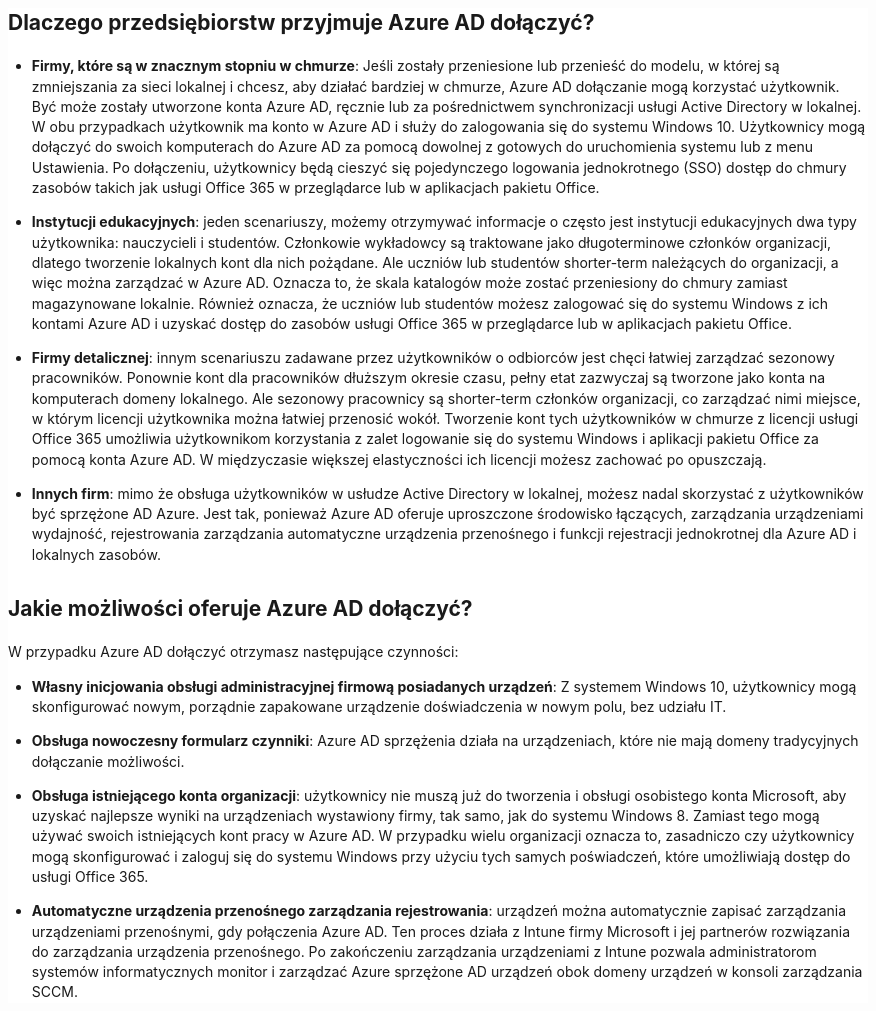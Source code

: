 ## <a name="why-should-enterprises-adopt-azure-ad-join"></a>Dlaczego przedsiębiorstw przyjmuje Azure AD dołączyć?

* **Firmy, które są w znacznym stopniu w chmurze**: Jeśli zostały przeniesione lub przenieść do modelu, w której są zmniejszania za sieci lokalnej i chcesz, aby działać bardziej w chmurze, Azure AD dołączanie mogą korzystać użytkownik. Być może zostały utworzone konta Azure AD, ręcznie lub za pośrednictwem synchronizacji usługi Active Directory w lokalnej. W obu przypadkach użytkownik ma konto w Azure AD i służy do zalogowania się do systemu Windows 10. Użytkownicy mogą dołączyć do swoich komputerach do Azure AD za pomocą dowolnej z gotowych do uruchomienia systemu lub z menu Ustawienia. Po dołączeniu, użytkownicy będą cieszyć się pojedynczego logowania jednokrotnego (SSO) dostęp do chmury zasobów takich jak usługi Office 365 w przeglądarce lub w aplikacjach pakietu Office.

* **Instytucji edukacyjnych**: jeden scenariuszy, możemy otrzymywać informacje o często jest instytucji edukacyjnych dwa typy użytkownika: nauczycieli i studentów. Członkowie wykładowcy są traktowane jako długoterminowe członków organizacji, dlatego tworzenie lokalnych kont dla nich pożądane. Ale uczniów lub studentów shorter-term należących do organizacji, a więc można zarządzać w Azure AD. Oznacza to, że skala katalogów może zostać przeniesiony do chmury zamiast magazynowane lokalnie. Również oznacza, że uczniów lub studentów możesz zalogować się do systemu Windows z ich kontami Azure AD i uzyskać dostęp do zasobów usługi Office 365 w przeglądarce lub w aplikacjach pakietu Office.

* **Firmy detalicznej**: innym scenariuszu zadawane przez użytkowników o odbiorców jest chęci łatwiej zarządzać sezonowy pracowników.  Ponownie kont dla pracowników dłuższym okresie czasu, pełny etat zazwyczaj są tworzone jako konta na komputerach domeny lokalnego. Ale sezonowy pracownicy są shorter-term członków organizacji, co zarządzać nimi miejsce, w którym licencji użytkownika można łatwiej przenosić wokół. Tworzenie kont tych użytkowników w chmurze z licencji usługi Office 365 umożliwia użytkownikom korzystania z zalet logowanie się do systemu Windows i aplikacji pakietu Office za pomocą konta Azure AD. W międzyczasie większej elastyczności ich licencji możesz zachować po opuszczają.
* **Innych firm**: mimo że obsługa użytkowników w usłudze Active Directory w lokalnej, możesz nadal skorzystać z użytkowników być sprzężone AD Azure. Jest tak, ponieważ Azure AD oferuje uproszczone środowisko łączących, zarządzania urządzeniami wydajność, rejestrowania zarządzania automatyczne urządzenia przenośnego i funkcji rejestracji jednokrotnej dla Azure AD i lokalnych zasobów.  

## <a name="what-capabilities-does-azure-ad-join-offer"></a>Jakie możliwości oferuje Azure AD dołączyć?
W przypadku Azure AD dołączyć otrzymasz następujące czynności:

* **Własny inicjowania obsługi administracyjnej firmową posiadanych urządzeń**: Z systemem Windows 10, użytkownicy mogą skonfigurować nowym, porządnie zapakowane urządzenie doświadczenia w nowym polu, bez udziału IT.


* **Obsługa nowoczesny formularz czynniki**: Azure AD sprzężenia działa na urządzeniach, które nie mają domeny tradycyjnych dołączanie możliwości.  


* **Obsługa istniejącego konta organizacji**: użytkownicy nie muszą już do tworzenia i obsługi osobistego konta Microsoft, aby uzyskać najlepsze wyniki na urządzeniach wystawiony firmy, tak samo, jak do systemu Windows 8. Zamiast tego mogą używać swoich istniejących kont pracy w Azure AD. W przypadku wielu organizacji oznacza to, zasadniczo czy użytkownicy mogą skonfigurować i zaloguj się do systemu Windows przy użyciu tych samych poświadczeń, które umożliwiają dostęp do usługi Office 365.


* **Automatyczne urządzenia przenośnego zarządzania rejestrowania**: urządzeń można automatycznie zapisać zarządzania urządzeniami przenośnymi, gdy połączenia Azure AD. Ten proces działa z Intune firmy Microsoft i jej partnerów rozwiązania do zarządzania urządzenia przenośnego. Po zakończeniu zarządzania urządzeniami z Intune pozwala administratorom systemów informatycznych monitor i zarządzać Azure sprzężone AD urządzeń obok domeny urządzeń w konsoli zarządzania SCCM.
